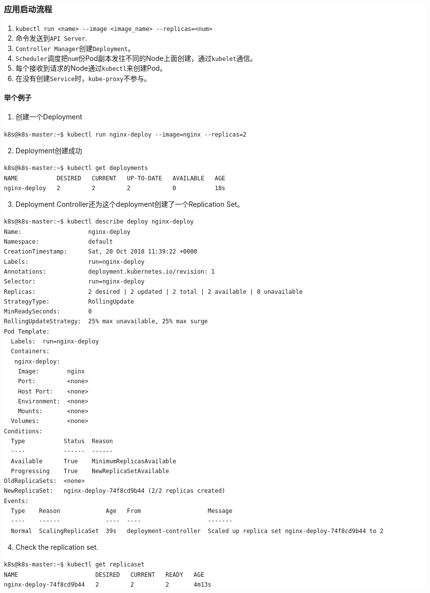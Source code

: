 ### 应用启动流程

1. `kubectl run <name> --image <image_name> --replicas=<num>`
2. 命令发送到`API Server`.
3. `Controller Manager`创建`Deployment`。
4. `Scheduler`调度把`num`份Pod副本发往不同的Node上面创建，通过`kubelet`通信。
5. 每个接收到请求的Node通过`kubectl`来创建Pod。
6. 在没有创建`Service`时，`kube-proxy`不参与。

#### 举个例子
1. 创建一个Deployment
```console
k8s@k8s-master:~$ kubectl run nginx-deploy --image=nginx --replicas=2
```

2. Deployment创建成功
```console
k8s@k8s-master:~$ kubectl get deployments
NAME           DESIRED   CURRENT   UP-TO-DATE   AVAILABLE   AGE
nginx-deploy   2         2         2            0           18s
```

3. Deployment Controller还为这个deployment创建了一个Replication Set。
```console
k8s@k8s-master:~$ kubectl describe deploy nginx-deploy
Name:                   nginx-deploy
Namespace:              default
CreationTimestamp:      Sat, 20 Oct 2018 11:39:22 +0000
Labels:                 run=nginx-deploy
Annotations:            deployment.kubernetes.io/revision: 1
Selector:               run=nginx-deploy
Replicas:               2 desired | 2 updated | 2 total | 2 available | 0 unavailable
StrategyType:           RollingUpdate
MinReadySeconds:        0
RollingUpdateStrategy:  25% max unavailable, 25% max surge
Pod Template:
  Labels:  run=nginx-deploy
  Containers:
   nginx-deploy:
    Image:        nginx
    Port:         <none>
    Host Port:    <none>
    Environment:  <none>
    Mounts:       <none>
  Volumes:        <none>
Conditions:
  Type           Status  Reason
  ----           ------  ------
  Available      True    MinimumReplicasAvailable
  Progressing    True    NewReplicaSetAvailable
OldReplicaSets:  <none>
NewReplicaSet:   nginx-deploy-74f8cd9b44 (2/2 replicas created)
Events:
  Type    Reason             Age   From                   Message
  ----    ------             ----  ----                   -------
  Normal  ScalingReplicaSet  39s   deployment-controller  Scaled up replica set nginx-deploy-74f8cd9b44 to 2
```
4. Check the replication set.
```console
k8s@k8s-master:~$ kubectl get replicaset
NAME                      DESIRED   CURRENT   READY   AGE
nginx-deploy-74f8cd9b44   2         2         2       4m13s
```
